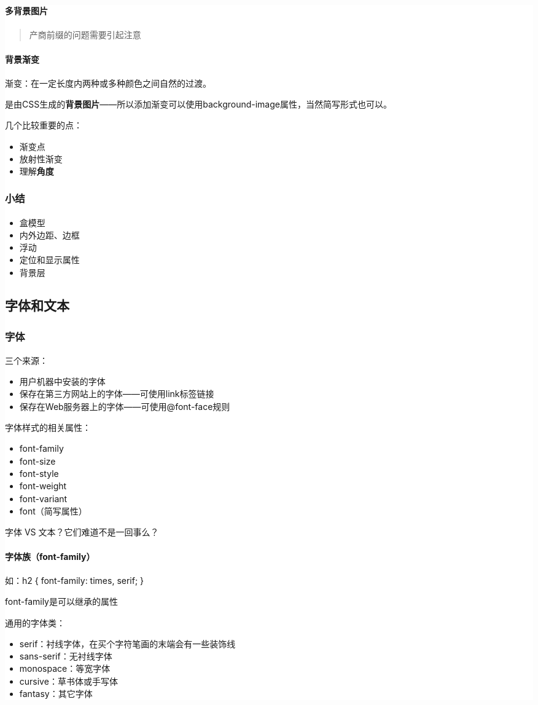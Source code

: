 #### 多背景图片

> 产商前缀的问题需要引起注意

#### 背景渐变

渐变：在一定长度内两种或多种颜色之间自然的过渡。

是由CSS生成的**背景图片**——所以添加渐变可以使用background-image属性，当然简写形式也可以。

几个比较重要的点：

- 渐变点
- 放射性渐变
- 理解**角度**

### 小结

- 盒模型
- 内外边距、边框
- 浮动
- 定位和显示属性
- 背景层

## 字体和文本

### 字体

三个来源：

- 用户机器中安装的字体
- 保存在第三方网站上的字体——可使用link标签链接
- 保存在Web服务器上的字体——可使用@font-face规则

字体样式的相关属性：

- font-family
- font-size
- font-style
- font-weight
- font-variant
- font（简写属性）

字体 VS 文本？它们难道不是一回事么？

#### 字体族（font-family）

如：h2 { font-family: times, serif; }

font-family是可以继承的属性

通用的字体类：

- serif：衬线字体，在买个字符笔画的末端会有一些装饰线
- sans-serif：无衬线字体
- monospace：等宽字体
- cursive：草书体或手写体
- fantasy：其它字体
